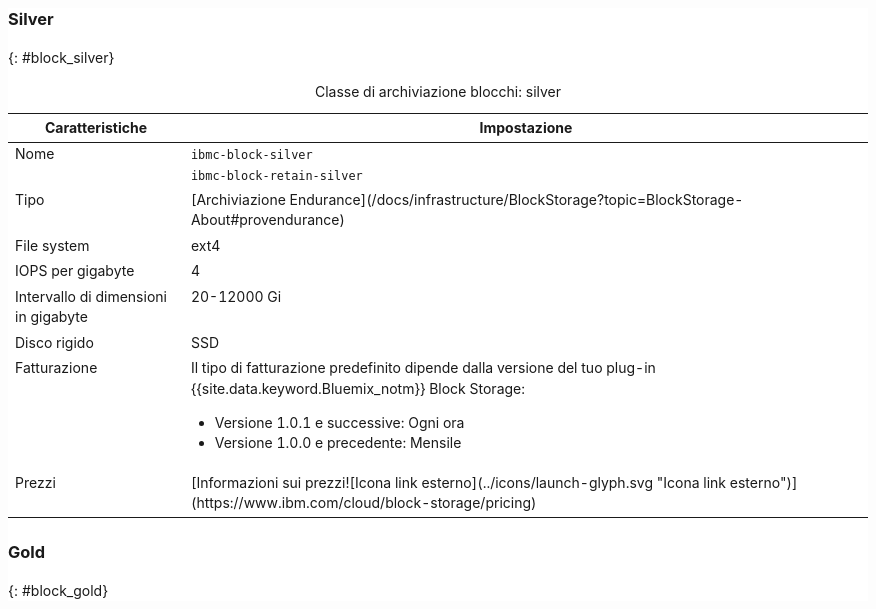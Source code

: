 
### Silver
{: #block_silver}

<table>
<caption>Classe di archiviazione blocchi: silver</caption>
<thead>
<th>Caratteristiche</th>
<th>Impostazione</th>
</thead>
<tbody>
<tr>
<td>Nome</td>
<td><code>ibmc-block-silver</code></br><code>ibmc-block-retain-silver</code></td>
</tr>
<tr>
<td>Tipo</td>
<td>[Archiviazione Endurance](/docs/infrastructure/BlockStorage?topic=BlockStorage-About#provendurance)</td>
</tr>
<tr>
<td>File system</td>
<td>ext4</td>
</tr>
<tr>
<td>IOPS per gigabyte</td>
<td>4</td>
</tr>
<tr>
<td>Intervallo di dimensioni in gigabyte</td>
<td>20-12000 Gi</td>
</tr>
<tr>
<td>Disco rigido</td>
<td>SSD</td>
</tr>
<tr>
<td>Fatturazione</td>
<td>Il tipo di fatturazione predefinito dipende dalla versione del tuo plug-in {{site.data.keyword.Bluemix_notm}} Block Storage: <ul><li> Versione 1.0.1 e successive: Ogni ora</li><li>Versione 1.0.0 e precedente: Mensile</li></ul></td>
</tr>
<tr>
<td>Prezzi</td>
<td>[Informazioni sui prezzi![Icona link esterno](../icons/launch-glyph.svg "Icona link esterno")](https://www.ibm.com/cloud/block-storage/pricing)</td>
</tr>
</tbody>
</table>

### Gold
{: #block_gold}
